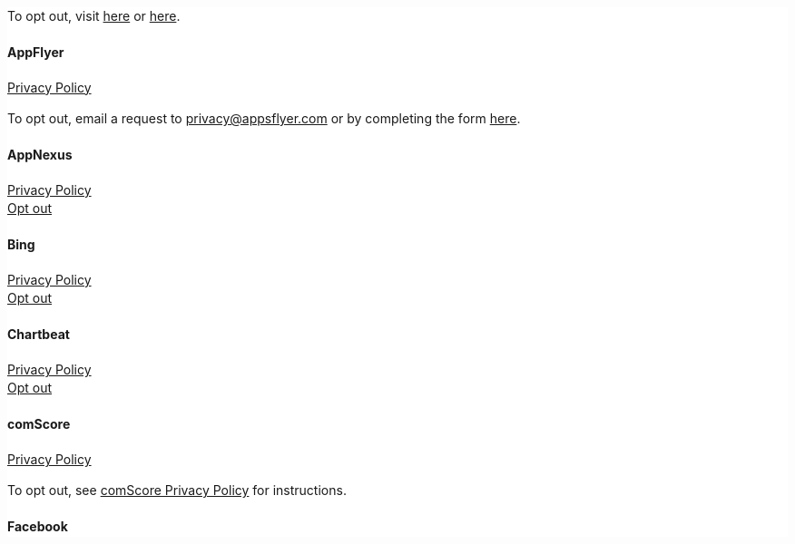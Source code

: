 To opt out, visit [here](https://www.amazon.co.uk/adprefs) or
[here](http://www.youronlinechoices.com/).

</div>

<div class="css-uft44v">

#### AppFlyer

[Privacy Policy](https://www.appsflyer.com/services-privacy-policy/)  

To opt out, email a request to privacy@appsflyer.com or by completing
the form [here](https://www.appsflyer.com/optout).

</div>

<div class="css-uft44v">

#### AppNexus

[Privacy
Policy](https://www.xandr.com/privacy/platform-privacy-policy/)  
[Opt out](https://www.appnexus.com/platform-privacy-policy#choices)

</div>

<div class="css-uft44v">

#### Bing

[Privacy Policy](https://privacy.microsoft.com/en-us/privacystatement)  
[Opt
out](https://about.ads.microsoft.com/en-us/resources/policies/opt-out-of-the-microsoft-advertising-optimization-program)

</div>

<div class="css-uft44v">

#### Chartbeat

[Privacy Policy](https://chartbeat.com/privacy/)  
[Opt out](https://static.chartbeat.com/opt-out.html)

</div>

<div class="css-uft44v">

#### comScore

[Privacy Policy](https://www.comscore.com/About/Privacy-Policy)  

To opt out, see [comScore Privacy
Policy](https://www.comscore.com/About/Privacy-Policy) for instructions.

</div>

<div class="css-uft44v">

#### Facebook
